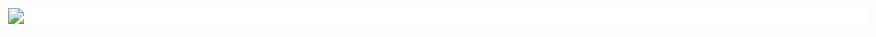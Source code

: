 </picture>

<img width=100% src="https://capsule-render.vercel.app/api?type=waving&color=8d00df&height=120&section=footer"/>
